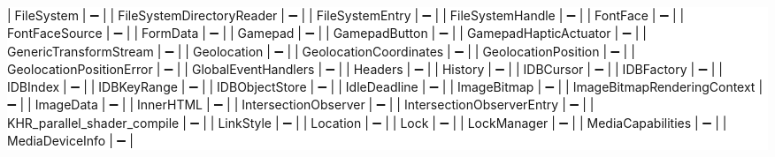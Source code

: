 | FileSystem                            | ➖     |
| FileSystemDirectoryReader             | ➖     |
| FileSystemEntry                       | ➖     |
| FileSystemHandle                      | ➖     |
| FontFace                              | ➖     |
| FontFaceSource                        | ➖     |
| FormData                              | ➖     |
| Gamepad                               | ➖     |
| GamepadButton                         | ➖     |
| GamepadHapticActuator                 | ➖     |
| GenericTransformStream                | ➖     |
| Geolocation                           | ➖     |
| GeolocationCoordinates                | ➖     |
| GeolocationPosition                   | ➖     |
| GeolocationPositionError              | ➖     |
| GlobalEventHandlers                   | ➖     |
| Headers                               | ➖     |
| History                               | ➖     |
| IDBCursor                             | ➖     |
| IDBFactory                            | ➖     |
| IDBIndex                              | ➖     |
| IDBKeyRange                           | ➖     |
| IDBObjectStore                        | ➖     |
| IdleDeadline                          | ➖     |
| ImageBitmap                           | ➖     |
| ImageBitmapRenderingContext           | ➖     |
| ImageData                             | ➖     |
| InnerHTML                             | ➖     |
| IntersectionObserver                  | ➖     |
| IntersectionObserverEntry             | ➖     |
| KHR_parallel_shader_compile           | ➖     |
| LinkStyle                             | ➖     |
| Location                              | ➖     |
| Lock                                  | ➖     |
| LockManager                           | ➖     |
| MediaCapabilities                     | ➖     |
| MediaDeviceInfo                       | ➖     |